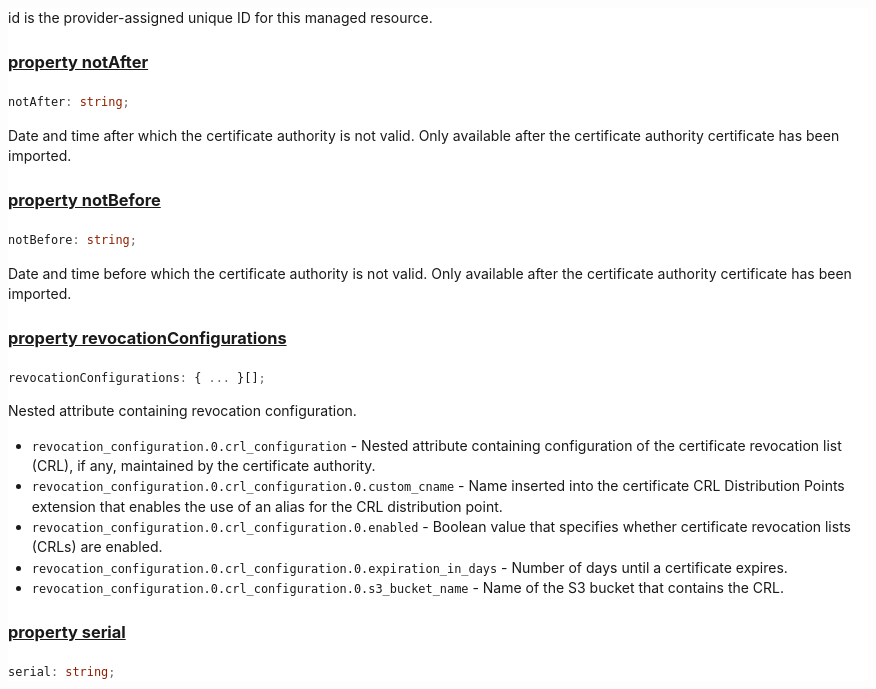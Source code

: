id is the provider-assigned unique ID for this managed resource.

<h3 class="pdoc-member-header">
<a class="pdoc-child-name" href="https://github.com/pulumi/pulumi-aws/blob/master/sdk/nodejs/acmpca/getCertificateAuthority.ts#L49">property notAfter</a>
</h3>

```typescript
notAfter: string;
```


Date and time after which the certificate authority is not valid. Only available after the certificate authority certificate has been imported.

<h3 class="pdoc-member-header">
<a class="pdoc-child-name" href="https://github.com/pulumi/pulumi-aws/blob/master/sdk/nodejs/acmpca/getCertificateAuthority.ts#L53">property notBefore</a>
</h3>

```typescript
notBefore: string;
```


Date and time before which the certificate authority is not valid. Only available after the certificate authority certificate has been imported.

<h3 class="pdoc-member-header">
<a class="pdoc-child-name" href="https://github.com/pulumi/pulumi-aws/blob/master/sdk/nodejs/acmpca/getCertificateAuthority.ts#L62">property revocationConfigurations</a>
</h3>

```typescript
revocationConfigurations: { ... }[];
```


Nested attribute containing revocation configuration.
* `revocation_configuration.0.crl_configuration` - Nested attribute containing configuration of the certificate revocation list (CRL), if any, maintained by the certificate authority.
* `revocation_configuration.0.crl_configuration.0.custom_cname` - Name inserted into the certificate CRL Distribution Points extension that enables the use of an alias for the CRL distribution point.
* `revocation_configuration.0.crl_configuration.0.enabled` - Boolean value that specifies whether certificate revocation lists (CRLs) are enabled.
* `revocation_configuration.0.crl_configuration.0.expiration_in_days` - Number of days until a certificate expires.
* `revocation_configuration.0.crl_configuration.0.s3_bucket_name` - Name of the S3 bucket that contains the CRL.

<h3 class="pdoc-member-header">
<a class="pdoc-child-name" href="https://github.com/pulumi/pulumi-aws/blob/master/sdk/nodejs/acmpca/getCertificateAuthority.ts#L66">property serial</a>
</h3>

```typescript
serial: string;
```
